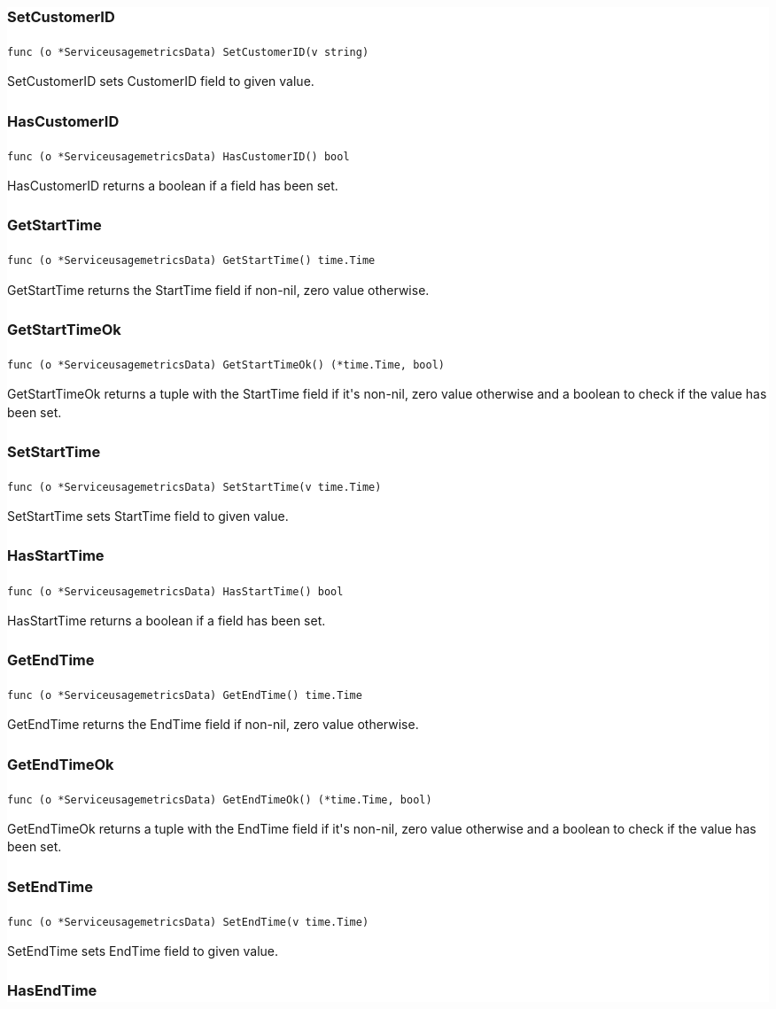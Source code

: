 ### SetCustomerID

`func (o *ServiceusagemetricsData) SetCustomerID(v string)`

SetCustomerID sets CustomerID field to given value.

### HasCustomerID

`func (o *ServiceusagemetricsData) HasCustomerID() bool`

HasCustomerID returns a boolean if a field has been set.

### GetStartTime

`func (o *ServiceusagemetricsData) GetStartTime() time.Time`

GetStartTime returns the StartTime field if non-nil, zero value otherwise.

### GetStartTimeOk

`func (o *ServiceusagemetricsData) GetStartTimeOk() (*time.Time, bool)`

GetStartTimeOk returns a tuple with the StartTime field if it's non-nil, zero value otherwise
and a boolean to check if the value has been set.

### SetStartTime

`func (o *ServiceusagemetricsData) SetStartTime(v time.Time)`

SetStartTime sets StartTime field to given value.

### HasStartTime

`func (o *ServiceusagemetricsData) HasStartTime() bool`

HasStartTime returns a boolean if a field has been set.

### GetEndTime

`func (o *ServiceusagemetricsData) GetEndTime() time.Time`

GetEndTime returns the EndTime field if non-nil, zero value otherwise.

### GetEndTimeOk

`func (o *ServiceusagemetricsData) GetEndTimeOk() (*time.Time, bool)`

GetEndTimeOk returns a tuple with the EndTime field if it's non-nil, zero value otherwise
and a boolean to check if the value has been set.

### SetEndTime

`func (o *ServiceusagemetricsData) SetEndTime(v time.Time)`

SetEndTime sets EndTime field to given value.

### HasEndTime
